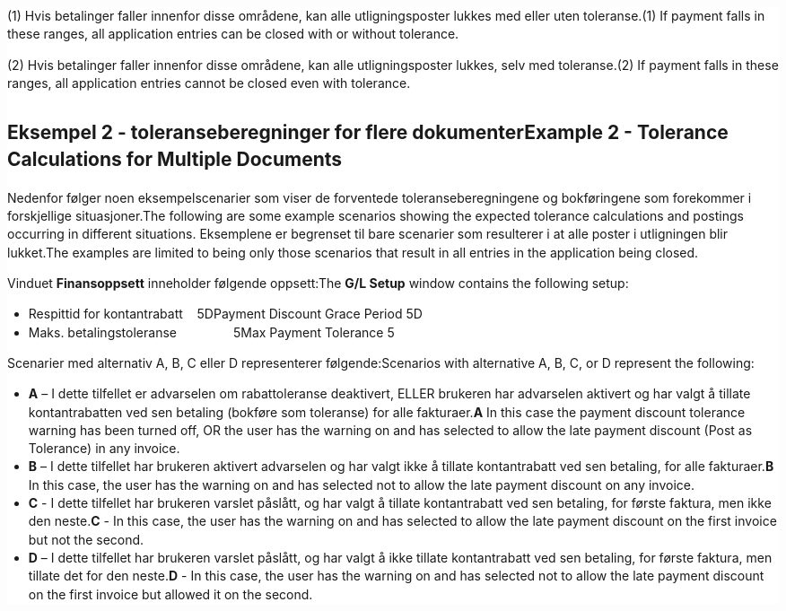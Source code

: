 <span data-ttu-id="ecdf9-427">(1) Hvis betalinger faller innenfor disse områdene, kan alle utligningsposter lukkes med eller uten toleranse.</span><span class="sxs-lookup"><span data-stu-id="ecdf9-427">(1) If payment falls in these ranges, all application entries can be closed with or without tolerance.</span></span>  

<span data-ttu-id="ecdf9-428">(2) Hvis betalinger faller innenfor disse områdene, kan alle utligningsposter lukkes, selv med toleranse.</span><span class="sxs-lookup"><span data-stu-id="ecdf9-428">(2) If payment falls in these ranges, all application entries cannot be closed even with tolerance.</span></span>  

## <a name="example-2---tolerance-calculations-for-multiple-documents"></a><span data-ttu-id="ecdf9-429">Eksempel 2 - toleranseberegninger for flere dokumenter</span><span class="sxs-lookup"><span data-stu-id="ecdf9-429">Example 2 - Tolerance Calculations for Multiple Documents</span></span>
<span data-ttu-id="ecdf9-430">Nedenfor følger noen eksempelscenarier som viser de forventede toleranseberegningene og bokføringene som forekommer i forskjellige situasjoner.</span><span class="sxs-lookup"><span data-stu-id="ecdf9-430">The following are some example scenarios showing the expected tolerance calculations and postings occurring in different situations.</span></span> <span data-ttu-id="ecdf9-431">Eksemplene er begrenset til bare scenarier som resulterer i at alle poster i utligningen blir lukket.</span><span class="sxs-lookup"><span data-stu-id="ecdf9-431">The examples are limited to being only those scenarios that result in all entries in the application being closed.</span></span>  

<span data-ttu-id="ecdf9-432">Vinduet **Finansoppsett** inneholder følgende oppsett:</span><span class="sxs-lookup"><span data-stu-id="ecdf9-432">The **G/L Setup** window contains the following setup:</span></span>
- <span data-ttu-id="ecdf9-433">Respittid for kontantrabatt    5D</span><span class="sxs-lookup"><span data-stu-id="ecdf9-433">Payment Discount Grace Period 5D</span></span>  
- <span data-ttu-id="ecdf9-434">Maks. betalingstoleranse                5</span><span class="sxs-lookup"><span data-stu-id="ecdf9-434">Max Payment Tolerance 5</span></span>  

<span data-ttu-id="ecdf9-435">Scenarier med alternativ A, B, C eller D representerer følgende:</span><span class="sxs-lookup"><span data-stu-id="ecdf9-435">Scenarios with alternative A, B, C, or D represent the following:</span></span>  

- <span data-ttu-id="ecdf9-436">**A** – I dette tilfellet er advarselen om rabattoleranse deaktivert, ELLER brukeren har advarselen aktivert og har valgt å tillate kontantrabatten ved sen betaling (bokføre som toleranse) for alle fakturaer.</span><span class="sxs-lookup"><span data-stu-id="ecdf9-436">**A** In this case the payment discount tolerance warning has been turned off, OR the user has the warning on and has selected to allow the late payment discount (Post as Tolerance) in any invoice.</span></span>  
- <span data-ttu-id="ecdf9-437">**B** – I dette tilfellet har brukeren aktivert advarselen og har valgt ikke å tillate kontantrabatt ved sen betaling, for alle fakturaer.</span><span class="sxs-lookup"><span data-stu-id="ecdf9-437">**B** In this case, the user has the warning on and has selected not to allow the late payment discount on any invoice.</span></span>  
- <span data-ttu-id="ecdf9-438">**C** - I dette tilfellet har brukeren varslet påslått, og har valgt å tillate kontantrabatt ved sen betaling, for første faktura, men ikke den neste.</span><span class="sxs-lookup"><span data-stu-id="ecdf9-438">**C** - In this case, the user has the warning on and has selected to allow the late payment discount on the first invoice but not the second.</span></span>  
- <span data-ttu-id="ecdf9-439">**D** – I dette tilfellet har brukeren varslet påslått, og har valgt å ikke tillate kontantrabatt ved sen betaling, for første faktura, men tillate det for den neste.</span><span class="sxs-lookup"><span data-stu-id="ecdf9-439">**D** - In this case, the user has the warning on and has selected not to allow the late payment discount on the first invoice but allowed it on the second.</span></span>  
